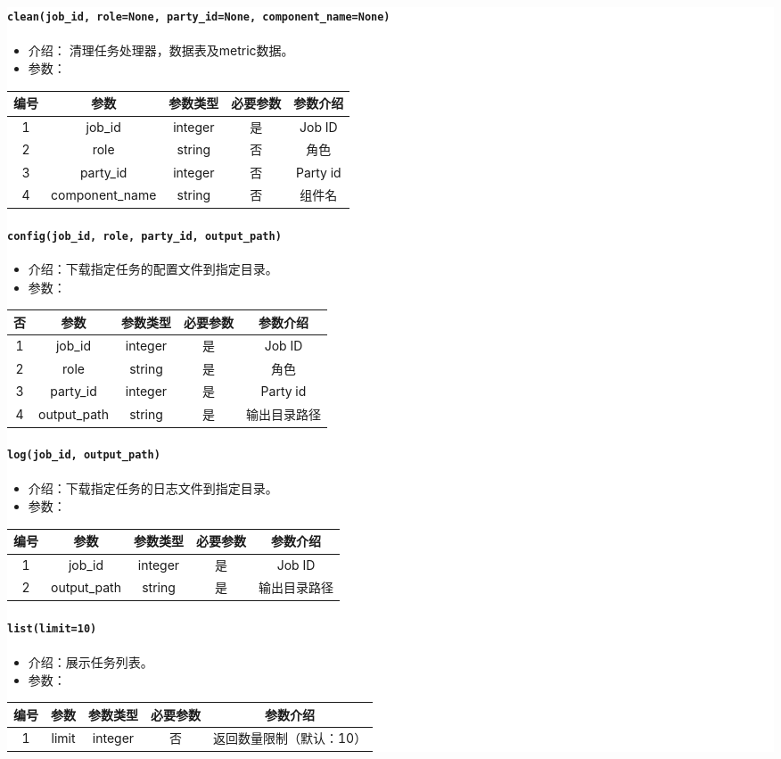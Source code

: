 

#### ```clean(job_id, role=None, party_id=None, component_name=None)```

- 介绍： 清理任务处理器，数据表及metric数据。
- 参数：

| 编号 |      参数      | 参数类型 | 必要参数 | 参数介绍 |
| :--: | :------------: | :------: | :------: | :------: |
|  1   |     job_id     | integer  |    是    |  Job ID  |
|  2   |      role      |  string  |    否    |   角色   |
|  3   |    party_id    | integer  |    否    | Party id |
|  4   | component_name |  string  |    否    |  组件名  |



#### ```config(job_id, role, party_id, output_path)```

- 介绍：下载指定任务的配置文件到指定目录。
- 参数：

|  否  |    参数     | 参数类型 | 必要参数 |   参数介绍   |
| :--: | :---------: | :------: | :------: | :----------: |
|  1   |   job_id    | integer  |    是    |    Job ID    |
|  2   |    role     |  string  |    是    |     角色     |
|  3   |  party_id   | integer  |    是    |   Party id   |
|  4   | output_path |  string  |    是    | 输出目录路径 |



#### ```log(job_id, output_path)```

- 介绍：下载指定任务的日志文件到指定目录。
- 参数：

| 编号 |    参数     | 参数类型 | 必要参数 |   参数介绍   |
| :--: | :---------: | :------: | :------: | :----------: |
|  1   |   job_id    | integer  |    是    |    Job ID    |
|  2   | output_path |  string  |    是    | 输出目录路径 |



#### ```list(limit=10)```

- 介绍：展示任务列表。
- 参数：

| 编号 | 参数  | 参数类型 | 必要参数 |         参数介绍         |
| :--: | :---: | :------: | :------: | :----------------------: |
|  1   | limit | integer  |    否    | 返回数量限制（默认：10） |
